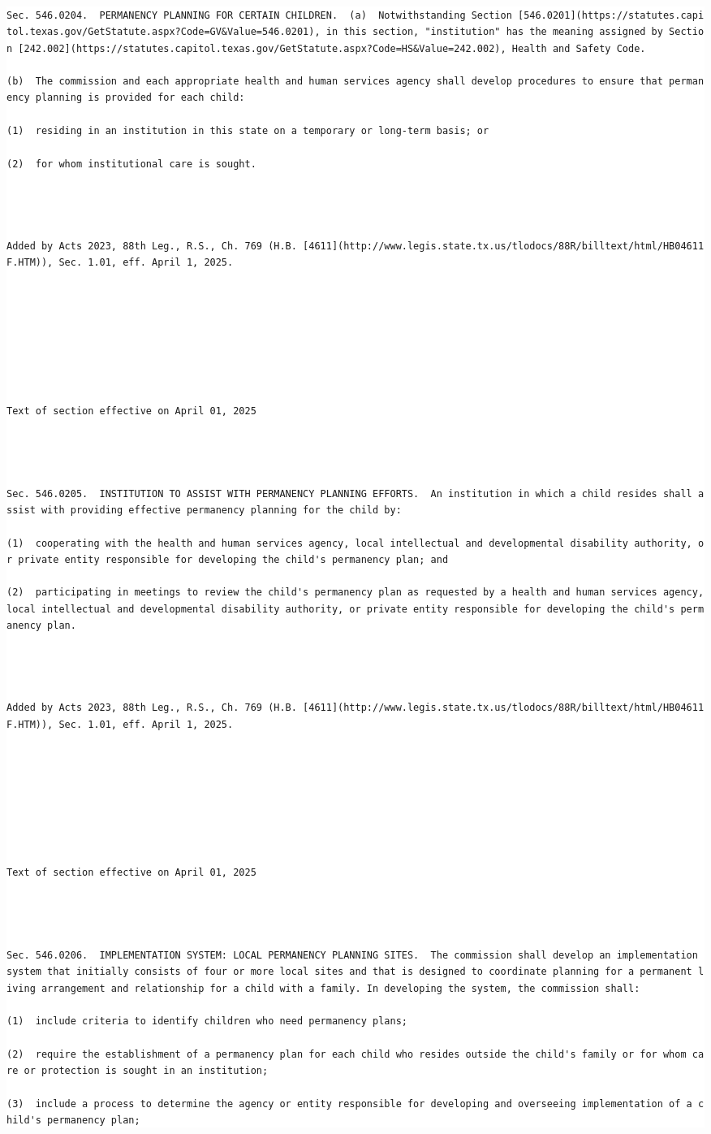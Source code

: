     
    Sec. 546.0204.  PERMANENCY PLANNING FOR CERTAIN CHILDREN.  (a)  Notwithstanding Section [546.0201](https://statutes.capitol.texas.gov/GetStatute.aspx?Code=GV&Value=546.0201), in this section, "institution" has the meaning assigned by Section [242.002](https://statutes.capitol.texas.gov/GetStatute.aspx?Code=HS&Value=242.002), Health and Safety Code.
    
    (b)  The commission and each appropriate health and human services agency shall develop procedures to ensure that permanency planning is provided for each child:
    
    (1)  residing in an institution in this state on a temporary or long-term basis; or 
    
    (2)  for whom institutional care is sought.
    
    
    
    
    Added by Acts 2023, 88th Leg., R.S., Ch. 769 (H.B. [4611](http://www.legis.state.tx.us/tlodocs/88R/billtext/html/HB04611F.HTM)), Sec. 1.01, eff. April 1, 2025.
    
    
    
    
    
      
    
    
    Text of section effective on April 01, 2025
    
      
    
    
    Sec. 546.0205.  INSTITUTION TO ASSIST WITH PERMANENCY PLANNING EFFORTS.  An institution in which a child resides shall assist with providing effective permanency planning for the child by:
    
    (1)  cooperating with the health and human services agency, local intellectual and developmental disability authority, or private entity responsible for developing the child's permanency plan; and
    
    (2)  participating in meetings to review the child's permanency plan as requested by a health and human services agency, local intellectual and developmental disability authority, or private entity responsible for developing the child's permanency plan.
    
    
    
    
    Added by Acts 2023, 88th Leg., R.S., Ch. 769 (H.B. [4611](http://www.legis.state.tx.us/tlodocs/88R/billtext/html/HB04611F.HTM)), Sec. 1.01, eff. April 1, 2025.
    
    
    
    
    
      
    
    
    Text of section effective on April 01, 2025
    
      
    
    
    Sec. 546.0206.  IMPLEMENTATION SYSTEM: LOCAL PERMANENCY PLANNING SITES.  The commission shall develop an implementation system that initially consists of four or more local sites and that is designed to coordinate planning for a permanent living arrangement and relationship for a child with a family. In developing the system, the commission shall:
    
    (1)  include criteria to identify children who need permanency plans;
    
    (2)  require the establishment of a permanency plan for each child who resides outside the child's family or for whom care or protection is sought in an institution;
    
    (3)  include a process to determine the agency or entity responsible for developing and overseeing implementation of a child's permanency plan;
    